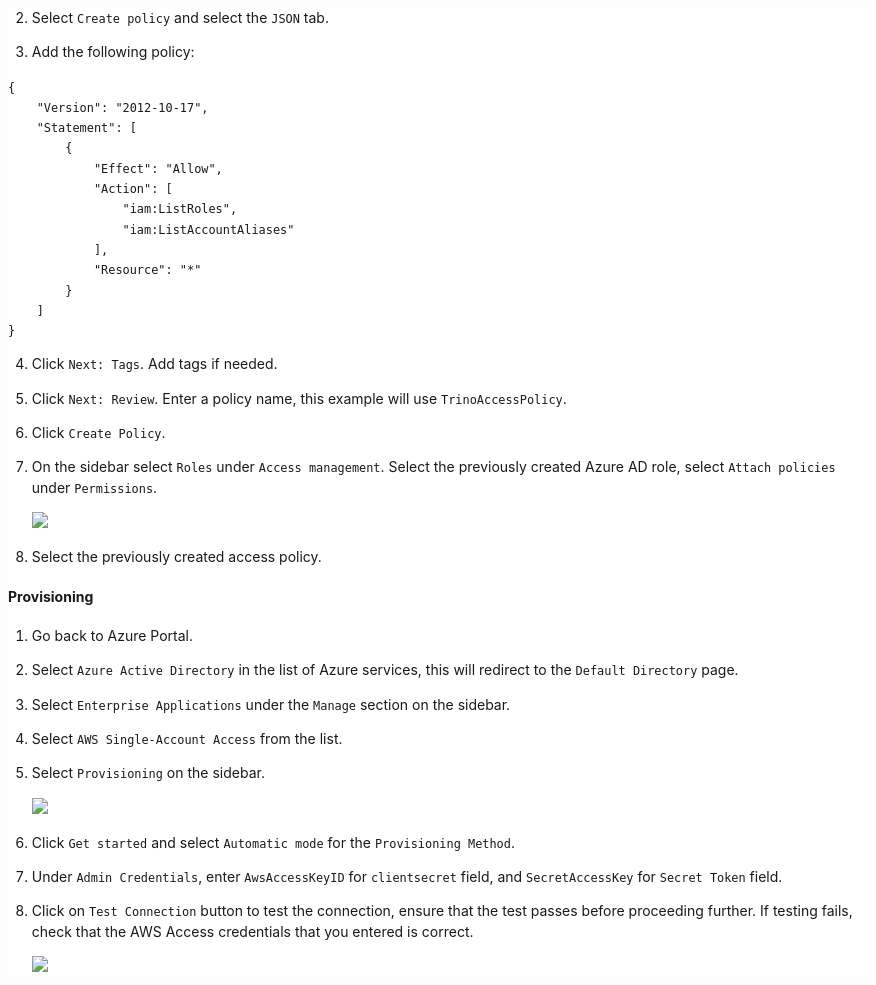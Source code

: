 2. Select `Create policy` and select the `JSON` tab.

3. Add the following policy:
```
{
    "Version": "2012-10-17",
    "Statement": [
        {
            "Effect": "Allow",
            "Action": [
                "iam:ListRoles",
                "iam:ListAccountAliases"
            ],
            "Resource": "*"
        }
    ]
}
```

4. Click `Next: Tags`. Add tags if needed.

5. Click `Next: Review`. Enter a policy name, this example will use `TrinoAccessPolicy`.

6. Click `Create Policy`. 

7. On the sidebar select `Roles` under `Access management`. Select the previously created Azure AD role, select `Attach policies` under `Permissions`.

    ![](../images/saml/iam_create_policy.png)

8. Select the previously created access policy.

#### Provisioning
1. Go back to Azure Portal. 

2. Select `Azure Active Directory` in the list of Azure services, this will redirect to the `Default Directory` page.

3. Select `Enterprise Applications` under the `Manage` section on the sidebar.

4. Select `AWS Single-Account Access` from the list.

5. Select `Provisioning` on the sidebar.

    ![](../images/azuread/aad_provisioning_sidebar.png)

6. Click `Get started` and select `Automatic mode` for the `Provisioning Method`.

7. Under `Admin Credentials`, enter `AwsAccessKeyID` for `clientsecret` field, and `SecretAccessKey` for `Secret Token` field.

8. Click on `Test Connection` button to test the connection, ensure that the test passes before proceeding further. If testing fails, check that the AWS Access credentials that you entered is correct.  

    ![](../images/azuread/aad_provisioning_test_connection.png)
